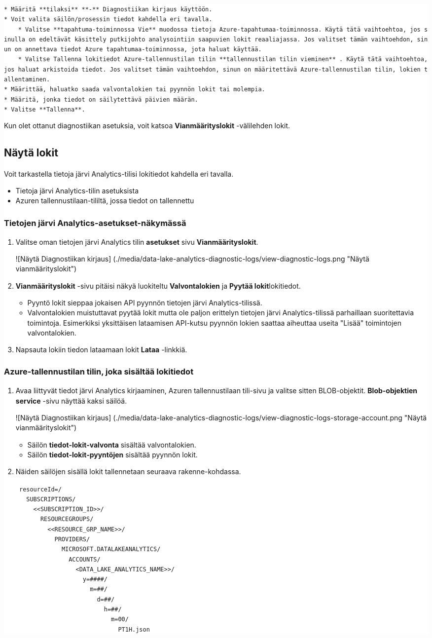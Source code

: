     * Määritä **tilaksi** **-** Diagnostiikan kirjaus käyttöön.
    * Voit valita säilön/prosessin tiedot kahdella eri tavalla.
        * Valitse **tapahtuma-toiminnossa Vie** muodossa tietoja Azure-tapahtumaa-toiminnossa. Käytä tätä vaihtoehtoa, jos sinulla on edeltävät käsittely putkijohto analysointiin saapuvien lokit reaaliajassa. Jos valitset tämän vaihtoehdon, sinun on annettava tiedot Azure tapahtumaa-toiminnossa, jota haluat käyttää.
        * Valitse Tallenna lokitiedot Azure-tallennustilan tilin **tallennustilan tilin vieminen** . Käytä tätä vaihtoehtoa, jos haluat arkistoida tiedot. Jos valitset tämän vaihtoehdon, sinun on määritettävä Azure-tallennustilan tilin, lokien tallentaminen.
    * Määrittää, haluatko saada valvontalokien tai pyynnön lokit tai molempia.
    * Määritä, jonka tiedot on säilytettävä päivien määrän.
    * Valitse **Tallenna**.

Kun olet ottanut diagnostiikan asetuksia, voit katsoa **Vianmäärityslokit** -välilehden lokit.

## <a name="view-logs"></a>Näytä lokit

Voit tarkastella tietoja järvi Analytics-tilisi lokitiedot kahdella eri tavalla.

* Tietoja järvi Analytics-tilin asetuksista
* Azuren tallennustilaan-tililtä, jossa tiedot on tallennettu

### <a name="using-the-data-lake-analytics-settings-view"></a>Tietojen järvi Analytics-asetukset-näkymässä

1. Valitse oman tietojen järvi Analytics tilin **asetukset** sivu **Vianmäärityslokit**.

    ![Näytä Diagnostiikan kirjaus] (./media/data-lake-analytics-diagnostic-logs/view-diagnostic-logs.png "Näytä vianmäärityslokit") 

2. **Vianmäärityslokit** -sivu pitäisi näkyä luokiteltu **Valvontalokien** ja **Pyytää lokit**lokitiedot.
    * Pyyntö lokit sieppaa jokaisen API pyynnön tietojen järvi Analytics-tilissä.
    * Valvontalokien muistuttavat pyytää lokit mutta ole paljon erittelyn tietojen järvi Analytics-tilissä parhaillaan suoritettavia toimintoja. Esimerkiksi yksittäisen lataamisen API-kutsu pyynnön lokien saattaa aiheuttaa useita "Lisää" toimintojen valvontalokien.

3. Napsauta lokiin tiedon lataamaan lokit **Lataa** -linkkiä.

### <a name="from-the-azure-storage-account-that-contains-log-data"></a>Azure-tallennustilan tilin, joka sisältää lokitiedot

1. Avaa liittyvät tiedot järvi Analytics kirjaaminen, Azuren tallennustilaan tili-sivu ja valitse sitten BLOB-objektit. **Blob-objektien service** -sivu näyttää kaksi säilöä.

    ![Näytä Diagnostiikan kirjaus] (./media/data-lake-analytics-diagnostic-logs/view-diagnostic-logs-storage-account.png "Näytä vianmäärityslokit")

    * Säilön **tiedot-lokit-valvonta** sisältää valvontalokien.
    * Säilön **tiedot-lokit-pyyntöjen** sisältää pyynnön lokit.

2. Näiden säilöjen sisällä lokit tallennetaan seuraava rakenne-kohdassa.

        resourceId=/
          SUBSCRIPTIONS/
            <<SUBSCRIPTION_ID>>/
              RESOURCEGROUPS/
                <<RESOURCE_GRP_NAME>>/
                  PROVIDERS/
                    MICROSOFT.DATALAKEANALYTICS/
                      ACCOUNTS/
                        <DATA_LAKE_ANALYTICS_NAME>>/
                          y=####/
                            m=##/
                              d=##/
                                h=##/
                                  m=00/
                                    PT1H.json